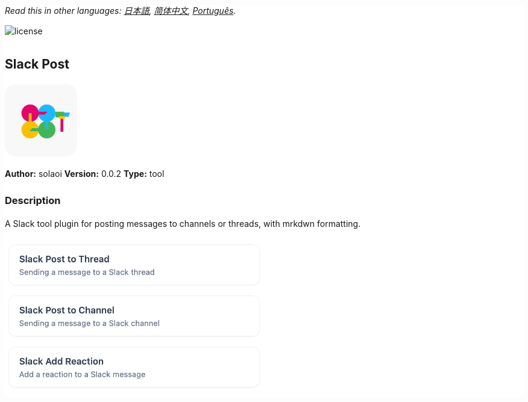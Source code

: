 *Read this in other languages: [日本語](https://github.com/solaoi/dify-plugin-slack-post/blob/v0.0.2/README.ja.md), [简体中文](https://github.com/solaoi/dify-plugin-slack-post/blob/v0.0.2/README.zh-Hans.md), [Português](https://github.com/solaoi/dify-plugin-slack-post/blob/v0.0.2/README.pt_BR.md).*

![license](https://img.shields.io/github/license/solaoi/dify-plugin-slack-post)

## Slack Post

<img width="120" alt="Image" src="_assets/icon.svg">

**Author:** solaoi
**Version:** 0.0.2
**Type:** tool

### Description

A Slack tool plugin for posting messages to channels or threads, with mrkdwn formatting.

<div align="left">
  <img src="_assets/how_to_use_0_en.png" width="50%"/>
</div>
